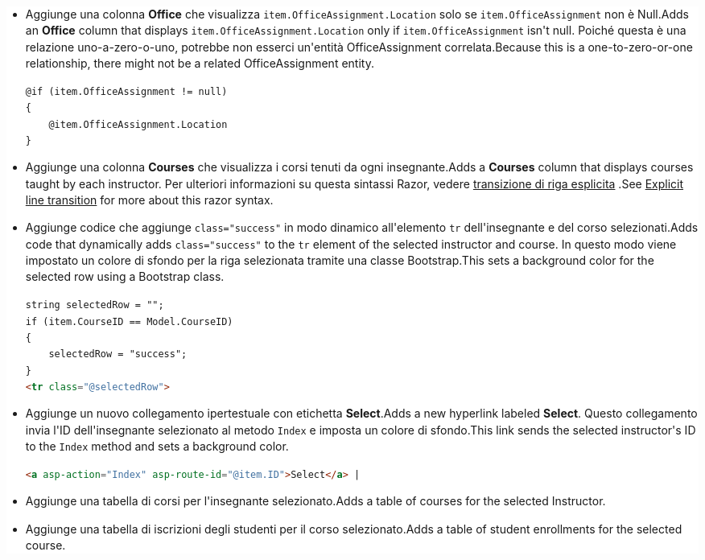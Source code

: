 * <span data-ttu-id="9d4e5-248">Aggiunge una colonna **Office** che visualizza `item.OfficeAssignment.Location` solo se `item.OfficeAssignment` non è Null.</span><span class="sxs-lookup"><span data-stu-id="9d4e5-248">Adds an **Office** column that displays `item.OfficeAssignment.Location` only if `item.OfficeAssignment` isn't null.</span></span> <span data-ttu-id="9d4e5-249">Poiché questa è una relazione uno-a-zero-o-uno, potrebbe non esserci un'entità OfficeAssignment correlata.</span><span class="sxs-lookup"><span data-stu-id="9d4e5-249">Because this is a one-to-zero-or-one relationship, there might not be a related OfficeAssignment entity.</span></span>

  ```html
  @if (item.OfficeAssignment != null)
  {
      @item.OfficeAssignment.Location
  }
  ```

* <span data-ttu-id="9d4e5-250">Aggiunge una colonna **Courses** che visualizza i corsi tenuti da ogni insegnante.</span><span class="sxs-lookup"><span data-stu-id="9d4e5-250">Adds a **Courses** column that displays courses taught by each instructor.</span></span> <span data-ttu-id="9d4e5-251">Per ulteriori informazioni su questa sintassi Razor, vedere [transizione di riga esplicita](xref:mvc/views/razor#explicit-line-transition) .</span><span class="sxs-lookup"><span data-stu-id="9d4e5-251">See [Explicit line transition](xref:mvc/views/razor#explicit-line-transition) for more about this razor syntax.</span></span>

* <span data-ttu-id="9d4e5-252">Aggiunge codice che aggiunge `class="success"` in modo dinamico all'elemento `tr` dell'insegnante e del corso selezionati.</span><span class="sxs-lookup"><span data-stu-id="9d4e5-252">Adds code that dynamically adds `class="success"` to the `tr` element of the selected instructor and course.</span></span> <span data-ttu-id="9d4e5-253">In questo modo viene impostato un colore di sfondo per la riga selezionata tramite una classe Bootstrap.</span><span class="sxs-lookup"><span data-stu-id="9d4e5-253">This sets a background color for the selected row using a Bootstrap class.</span></span>

  ```html
  string selectedRow = "";
  if (item.CourseID == Model.CourseID)
  {
      selectedRow = "success";
  }
  <tr class="@selectedRow">
  ```

* <span data-ttu-id="9d4e5-254">Aggiunge un nuovo collegamento ipertestuale con etichetta **Select**.</span><span class="sxs-lookup"><span data-stu-id="9d4e5-254">Adds a new hyperlink labeled **Select**.</span></span> <span data-ttu-id="9d4e5-255">Questo collegamento invia l'ID dell'insegnante selezionato al metodo `Index` e imposta un colore di sfondo.</span><span class="sxs-lookup"><span data-stu-id="9d4e5-255">This link sends the selected instructor's ID to the `Index` method and sets a background color.</span></span>

  ```html
  <a asp-action="Index" asp-route-id="@item.ID">Select</a> |
  ```

* <span data-ttu-id="9d4e5-256">Aggiunge una tabella di corsi per l'insegnante selezionato.</span><span class="sxs-lookup"><span data-stu-id="9d4e5-256">Adds a table of courses for the selected Instructor.</span></span>

* <span data-ttu-id="9d4e5-257">Aggiunge una tabella di iscrizioni degli studenti per il corso selezionato.</span><span class="sxs-lookup"><span data-stu-id="9d4e5-257">Adds a table of student enrollments for the selected course.</span></span>
